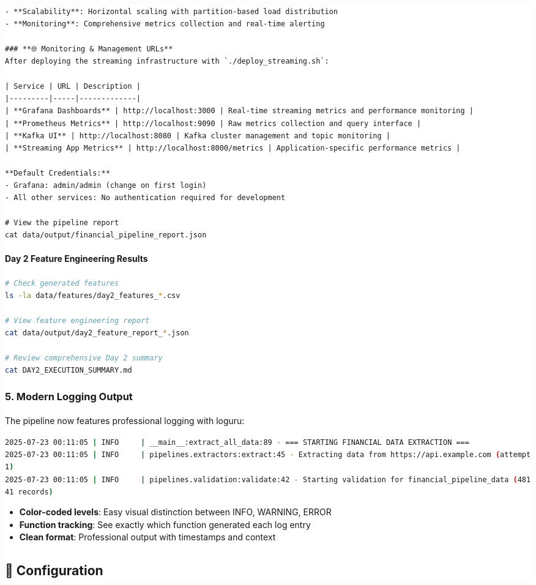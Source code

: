 ```
- **Scalability**: Horizontal scaling with partition-based load distribution
- **Monitoring**: Comprehensive metrics collection and real-time alerting

### **🌐 Monitoring & Management URLs**
After deploying the streaming infrastructure with `./deploy_streaming.sh`:

| Service | URL | Description |
|---------|-----|-------------|
| **Grafana Dashboards** | http://localhost:3000 | Real-time streaming metrics and performance monitoring |
| **Prometheus Metrics** | http://localhost:9090 | Raw metrics collection and query interface |
| **Kafka UI** | http://localhost:8080 | Kafka cluster management and topic monitoring |
| **Streaming App Metrics** | http://localhost:8000/metrics | Application-specific performance metrics |

**Default Credentials:**
- Grafana: admin/admin (change on first login)
- All other services: No authentication required for development

# View the pipeline report
cat data/output/financial_pipeline_report.json
```

#### Day 2 Feature Engineering Results
```bash
# Check generated features
ls -la data/features/day2_features_*.csv

# View feature engineering report
cat data/output/day2_feature_report_*.json

# Review comprehensive Day 2 summary
cat DAY2_EXECUTION_SUMMARY.md
```

### 5. Modern Logging Output
The pipeline now features professional logging with loguru:
```bash
2025-07-23 00:11:05 | INFO     | __main__:extract_all_data:89 - === STARTING FINANCIAL DATA EXTRACTION ===
2025-07-23 00:11:05 | INFO     | pipelines.extractors:extract:45 - Extracting data from https://api.example.com (attempt 1)
2025-07-23 00:11:05 | INFO     | pipelines.validation:validate:42 - Starting validation for financial_pipeline_data (48141 records)
```
- **Color-coded levels**: Easy visual distinction between INFO, WARNING, ERROR
- **Function tracking**: See exactly which function generated each log entry
- **Clean format**: Professional output with timestamps and context

## 🔧 Configuration
